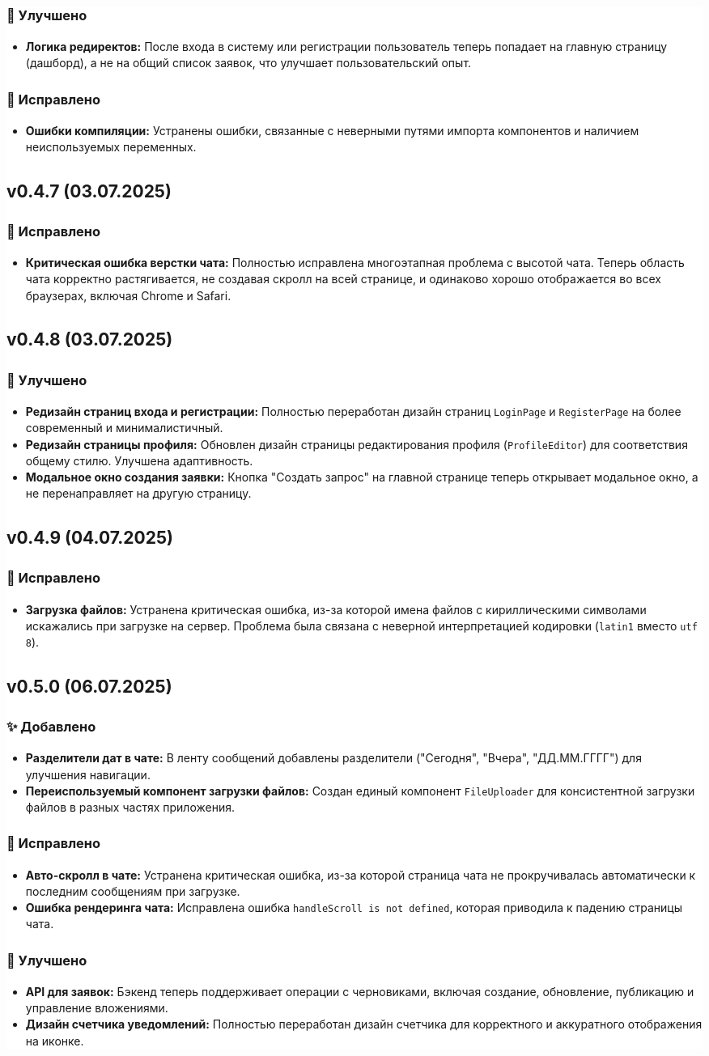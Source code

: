 ### 🎨 Улучшено
- **Логика редиректов:** После входа в систему или регистрации пользователь теперь попадает на главную страницу (дашборд), а не на общий список заявок, что улучшает пользовательский опыт.

### 🐞 Исправлено
- **Ошибки компиляции:** Устранены ошибки, связанные с неверными путями импорта компонентов и наличием неиспользуемых переменных.

## v0.4.7 (03.07.2025)

### 🐞 Исправлено
- **Критическая ошибка верстки чата:** Полностью исправлена многоэтапная проблема с высотой чата. Теперь область чата корректно растягивается, не создавая скролл на всей странице, и одинаково хорошо отображается во всех браузерах, включая Chrome и Safari.

## v0.4.8 (03.07.2025)

### 🎨 Улучшено
- **Редизайн страниц входа и регистрации:** Полностью переработан дизайн страниц `LoginPage` и `RegisterPage` на более современный и минималистичный.
- **Редизайн страницы профиля:** Обновлен дизайн страницы редактирования профиля (`ProfileEditor`) для соответствия общему стилю. Улучшена адаптивность.
- **Модальное окно создания заявки:** Кнопка "Создать запрос" на главной странице теперь открывает модальное окно, а не перенаправляет на другую страницу.

## v0.4.9 (04.07.2025)

### 🐞 Исправлено
- **Загрузка файлов:** Устранена критическая ошибка, из-за которой имена файлов с кириллическими символами искажались при загрузке на сервер. Проблема была связана с неверной интерпретацией кодировки (`latin1` вместо `utf8`).

## v0.5.0 (06.07.2025)

### ✨ Добавлено
- **Разделители дат в чате:** В ленту сообщений добавлены разделители ("Сегодня", "Вчера", "ДД.ММ.ГГГГ") для улучшения навигации.
- **Переиспользуемый компонент загрузки файлов:** Создан единый компонент `FileUploader` для консистентной загрузки файлов в разных частях приложения.

### 🐞 Исправлено
- **Авто-скролл в чате:** Устранена критическая ошибка, из-за которой страница чата не прокручивалась автоматически к последним сообщениям при загрузке.
- **Ошибка рендеринга чата:** Исправлена ошибка `handleScroll is not defined`, которая приводила к падению страницы чата.

### 🎨 Улучшено
- **API для заявок:** Бэкенд теперь поддерживает операции с черновиками, включая создание, обновление, публикацию и управление вложениями.
- **Дизайн счетчика уведомлений:** Полностью переработан дизайн счетчика для корректного и аккуратного отображения на иконке.
